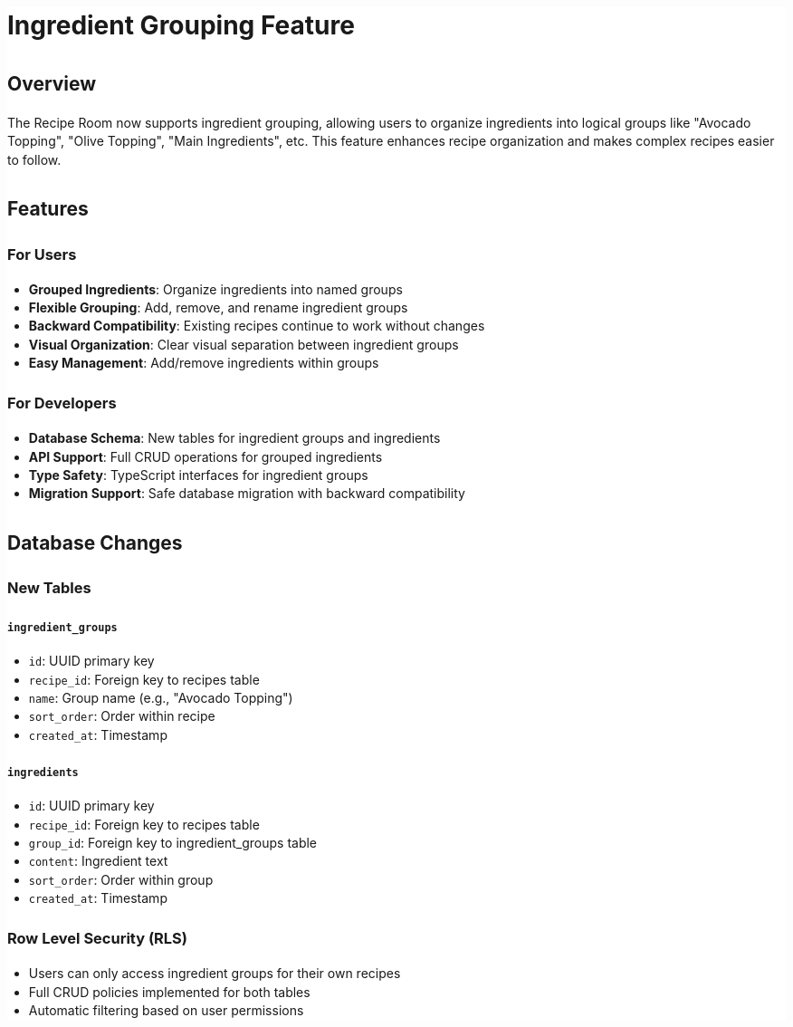 # Ingredient Grouping Feature

## Overview

The Recipe Room now supports ingredient grouping, allowing users to organize ingredients into logical groups like "Avocado Topping", "Olive Topping", "Main Ingredients", etc. This feature enhances recipe organization and makes complex recipes easier to follow.

## Features

### For Users

- **Grouped Ingredients**: Organize ingredients into named groups
- **Flexible Grouping**: Add, remove, and rename ingredient groups
- **Backward Compatibility**: Existing recipes continue to work without changes
- **Visual Organization**: Clear visual separation between ingredient groups
- **Easy Management**: Add/remove ingredients within groups

### For Developers

- **Database Schema**: New tables for ingredient groups and ingredients
- **API Support**: Full CRUD operations for grouped ingredients
- **Type Safety**: TypeScript interfaces for ingredient groups
- **Migration Support**: Safe database migration with backward compatibility

## Database Changes

### New Tables

#### `ingredient_groups`

- `id`: UUID primary key
- `recipe_id`: Foreign key to recipes table
- `name`: Group name (e.g., "Avocado Topping")
- `sort_order`: Order within recipe
- `created_at`: Timestamp

#### `ingredients`

- `id`: UUID primary key
- `recipe_id`: Foreign key to recipes table
- `group_id`: Foreign key to ingredient_groups table
- `content`: Ingredient text
- `sort_order`: Order within group
- `created_at`: Timestamp

### Row Level Security (RLS)

- Users can only access ingredient groups for their own recipes
- Full CRUD policies implemented for both tables
- Automatic filtering based on user permissions
